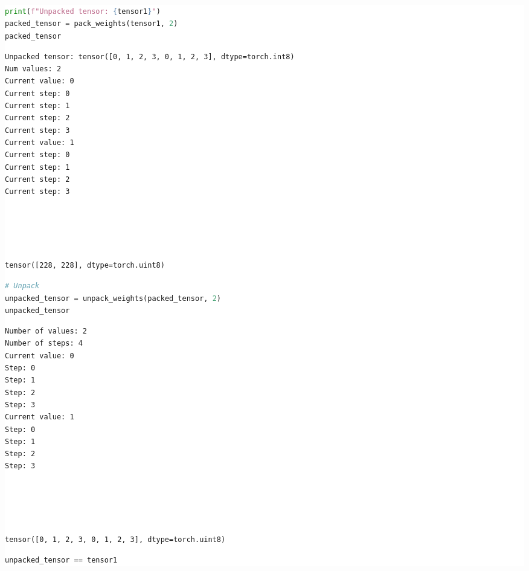 ```python
```


```python
print(f"Unpacked tensor: {tensor1}")
packed_tensor = pack_weights(tensor1, 2)
packed_tensor
```

    Unpacked tensor: tensor([0, 1, 2, 3, 0, 1, 2, 3], dtype=torch.int8)
    Num values: 2
    Current value: 0
    Current step: 0
    Current step: 1
    Current step: 2
    Current step: 3
    Current value: 1
    Current step: 0
    Current step: 1
    Current step: 2
    Current step: 3





    tensor([228, 228], dtype=torch.uint8)




```python
# Unpack
unpacked_tensor = unpack_weights(packed_tensor, 2)
unpacked_tensor
```

    Number of values: 2
    Number of steps: 4
    Current value: 0
    Step: 0
    Step: 1
    Step: 2
    Step: 3
    Current value: 1
    Step: 0
    Step: 1
    Step: 2
    Step: 3





    tensor([0, 1, 2, 3, 0, 1, 2, 3], dtype=torch.uint8)




```python
unpacked_tensor == tensor1
```
